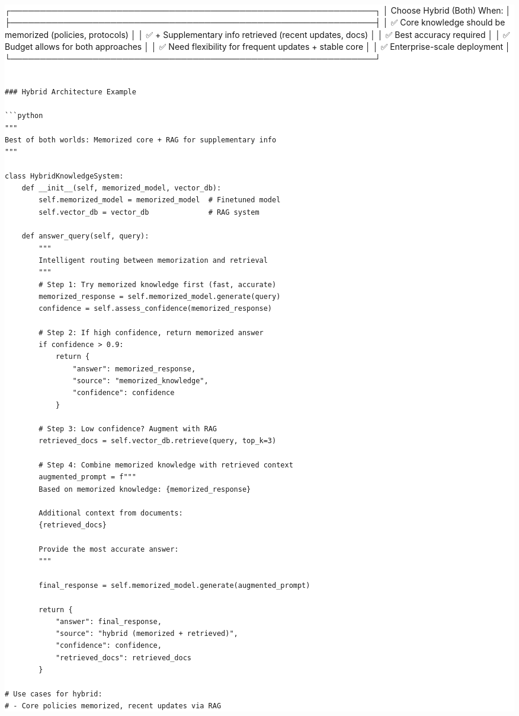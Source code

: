 ┌──────────────────────────────────────────────────────────────┐
│             Choose Hybrid (Both) When:                       │
├──────────────────────────────────────────────────────────────┤
│ ✅ Core knowledge should be memorized (policies, protocols)  │
│ ✅ + Supplementary info retrieved (recent updates, docs)     │
│ ✅ Best accuracy required                                    │
│ ✅ Budget allows for both approaches                         │
│ ✅ Need flexibility for frequent updates + stable core       │
│ ✅ Enterprise-scale deployment                               │
└──────────────────────────────────────────────────────────────┘
```

### Hybrid Architecture Example

```python
"""
Best of both worlds: Memorized core + RAG for supplementary info
"""

class HybridKnowledgeSystem:
    def __init__(self, memorized_model, vector_db):
        self.memorized_model = memorized_model  # Finetuned model
        self.vector_db = vector_db              # RAG system
    
    def answer_query(self, query):
        """
        Intelligent routing between memorization and retrieval
        """
        # Step 1: Try memorized knowledge first (fast, accurate)
        memorized_response = self.memorized_model.generate(query)
        confidence = self.assess_confidence(memorized_response)
        
        # Step 2: If high confidence, return memorized answer
        if confidence > 0.9:
            return {
                "answer": memorized_response,
                "source": "memorized_knowledge",
                "confidence": confidence
            }
        
        # Step 3: Low confidence? Augment with RAG
        retrieved_docs = self.vector_db.retrieve(query, top_k=3)
        
        # Step 4: Combine memorized knowledge with retrieved context
        augmented_prompt = f"""
        Based on memorized knowledge: {memorized_response}
        
        Additional context from documents:
        {retrieved_docs}
        
        Provide the most accurate answer:
        """
        
        final_response = self.memorized_model.generate(augmented_prompt)
        
        return {
            "answer": final_response,
            "source": "hybrid (memorized + retrieved)",
            "confidence": confidence,
            "retrieved_docs": retrieved_docs
        }

# Use cases for hybrid:
# - Core policies memorized, recent updates via RAG
```